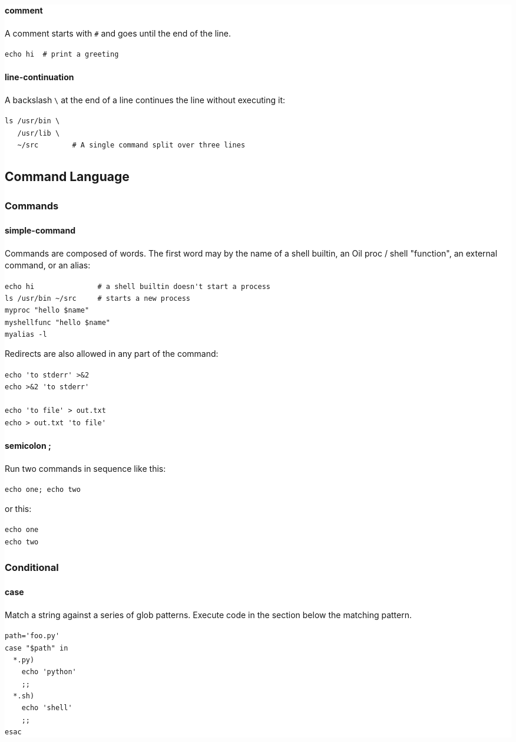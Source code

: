 #### comment

A comment starts with `#` and goes until the end of the line.

    echo hi  # print a greeting

#### line-continuation

A backslash `\` at the end of a line continues the line without executing it:

    ls /usr/bin \
       /usr/lib \
       ~/src        # A single command split over three lines

<h2 id="command">Command Language</h2>

### Commands

#### simple-command

Commands are composed of words.  The first word may by the name of a shell
builtin, an Oil proc / shell "function", an external command, or an alias:

    echo hi               # a shell builtin doesn't start a process
    ls /usr/bin ~/src     # starts a new process
    myproc "hello $name"
    myshellfunc "hello $name"
    myalias -l


Redirects are also allowed in any part of the command:

    echo 'to stderr' >&2
    echo >&2 'to stderr'

    echo 'to file' > out.txt
    echo > out.txt 'to file'

<h4 id="semicolon">semicolon ;</h4>

Run two commands in sequence like this:

    echo one; echo two

or this:

    echo one
    echo two

### Conditional

#### case

Match a string against a series of glob patterns.  Execute code in the section
below the matching pattern.

    path='foo.py'
    case "$path" in
      *.py)
        echo 'python'
        ;;
      *.sh)
        echo 'shell'
        ;;
    esac
